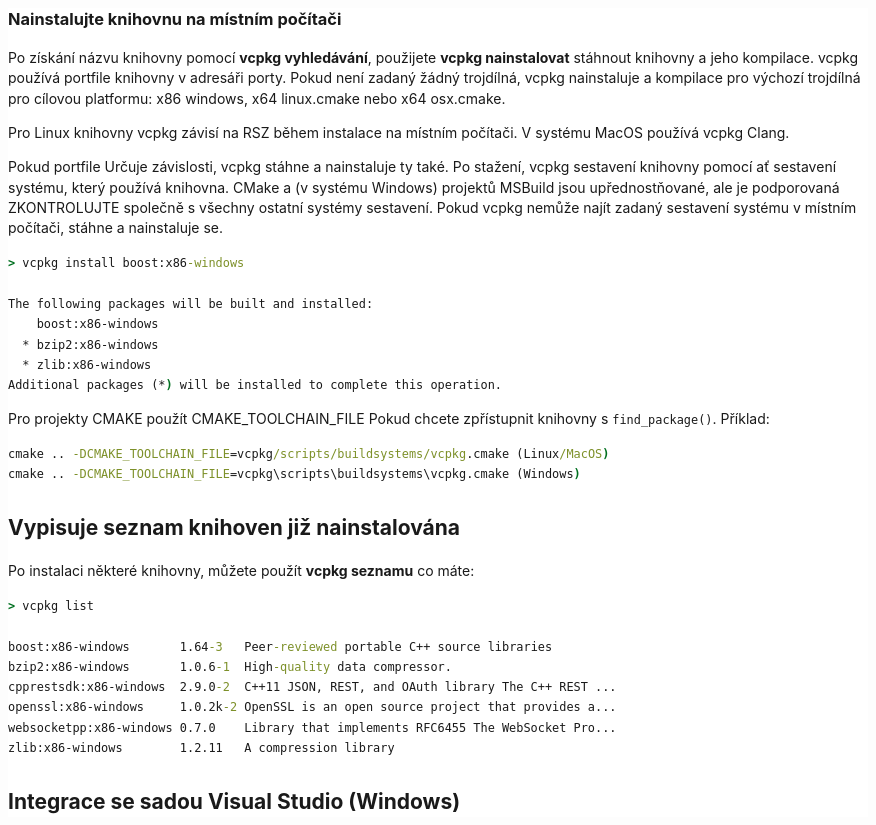### <a name="install-a-library-on-your-local-machine"></a>Nainstalujte knihovnu na místním počítači

Po získání názvu knihovny pomocí **vcpkg vyhledávání**, použijete **vcpkg nainstalovat** stáhnout knihovny a jeho kompilace. vcpkg používá portfile knihovny v adresáři porty. Pokud není zadaný žádný trojdílná, vcpkg nainstaluje a kompilace pro výchozí trojdílná pro cílovou platformu: x86 windows, x64 linux.cmake nebo x64 osx.cmake.

Pro Linux knihovny vcpkg závisí na RSZ během instalace na místním počítači. V systému MacOS používá vcpkg Clang. 

Pokud portfile Určuje závislosti, vcpkg stáhne a nainstaluje ty také. Po stažení, vcpkg sestavení knihovny pomocí ať sestavení systému, který používá knihovna. CMake a (v systému Windows) projektů MSBuild jsou upřednostňované, ale je podporovaná ZKONTROLUJTE společně s všechny ostatní systémy sestavení. Pokud vcpkg nemůže najít zadaný sestavení systému v místním počítači, stáhne a nainstaluje se.

```cmd
> vcpkg install boost:x86-windows

The following packages will be built and installed:
    boost:x86-windows
  * bzip2:x86-windows
  * zlib:x86-windows
Additional packages (*) will be installed to complete this operation.

```

Pro projekty CMAKE použít CMAKE_TOOLCHAIN_FILE Pokud chcete zpřístupnit knihovny s `find_package()`. Příklad:  

```cmd
cmake .. -DCMAKE_TOOLCHAIN_FILE=vcpkg/scripts/buildsystems/vcpkg.cmake (Linux/MacOS)
cmake .. -DCMAKE_TOOLCHAIN_FILE=vcpkg\scripts\buildsystems\vcpkg.cmake (Windows)
```

## <a name="list-the-libraries-already-installed"></a>Vypisuje seznam knihoven již nainstalována

Po instalaci některé knihovny, můžete použít **vcpkg seznamu** co máte:

```cmd
> vcpkg list

boost:x86-windows       1.64-3   Peer-reviewed portable C++ source libraries
bzip2:x86-windows       1.0.6-1  High-quality data compressor.
cpprestsdk:x86-windows  2.9.0-2  C++11 JSON, REST, and OAuth library The C++ REST ...
openssl:x86-windows     1.0.2k-2 OpenSSL is an open source project that provides a...
websocketpp:x86-windows 0.7.0    Library that implements RFC6455 The WebSocket Pro...
zlib:x86-windows        1.2.11   A compression library
```

## <a name="integrate-with-visual-studio-windows"></a>Integrace se sadou Visual Studio (Windows)
